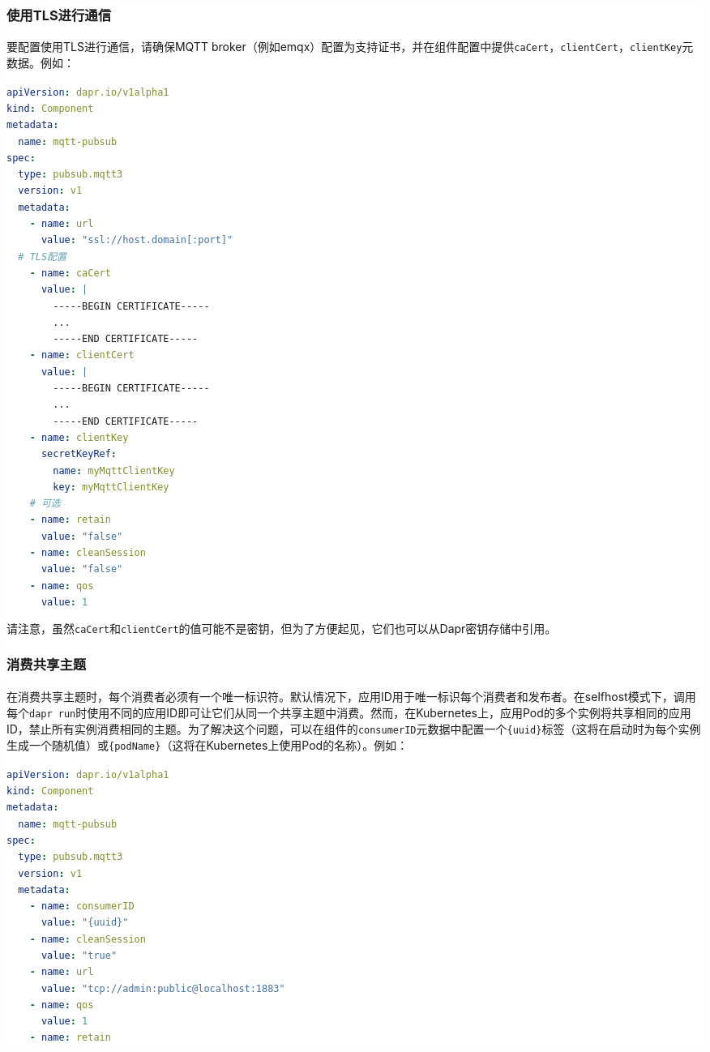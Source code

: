 ### 使用TLS进行通信

要配置使用TLS进行通信，请确保MQTT broker（例如emqx）配置为支持证书，并在组件配置中提供`caCert`，`clientCert`，`clientKey`元数据。例如：

```yaml
apiVersion: dapr.io/v1alpha1
kind: Component
metadata:
  name: mqtt-pubsub
spec:
  type: pubsub.mqtt3
  version: v1
  metadata:
    - name: url
      value: "ssl://host.domain[:port]"
  # TLS配置
    - name: caCert
      value: |
        -----BEGIN CERTIFICATE-----
        ...
        -----END CERTIFICATE-----
    - name: clientCert
      value: |
        -----BEGIN CERTIFICATE-----
        ...
        -----END CERTIFICATE-----
    - name: clientKey
      secretKeyRef:
        name: myMqttClientKey
        key: myMqttClientKey
    # 可选
    - name: retain
      value: "false"
    - name: cleanSession
      value: "false"
    - name: qos
      value: 1
```

请注意，虽然`caCert`和`clientCert`的值可能不是密钥，但为了方便起见，它们也可以从Dapr密钥存储中引用。

### 消费共享主题

在消费共享主题时，每个消费者必须有一个唯一标识符。默认情况下，应用ID用于唯一标识每个消费者和发布者。在selfhost模式下，调用每个`dapr run`时使用不同的应用ID即可让它们从同一个共享主题中消费。然而，在Kubernetes上，应用Pod的多个实例将共享相同的应用ID，禁止所有实例消费相同的主题。为了解决这个问题，可以在组件的`consumerID`元数据中配置一个`{uuid}`标签（这将在启动时为每个实例生成一个随机值）或`{podName}`（这将在Kubernetes上使用Pod的名称）。例如：

```yaml
apiVersion: dapr.io/v1alpha1
kind: Component
metadata:
  name: mqtt-pubsub
spec:
  type: pubsub.mqtt3
  version: v1
  metadata:
    - name: consumerID
      value: "{uuid}"
    - name: cleanSession
      value: "true"
    - name: url
      value: "tcp://admin:public@localhost:1883"
    - name: qos
      value: 1
    - name: retain
```